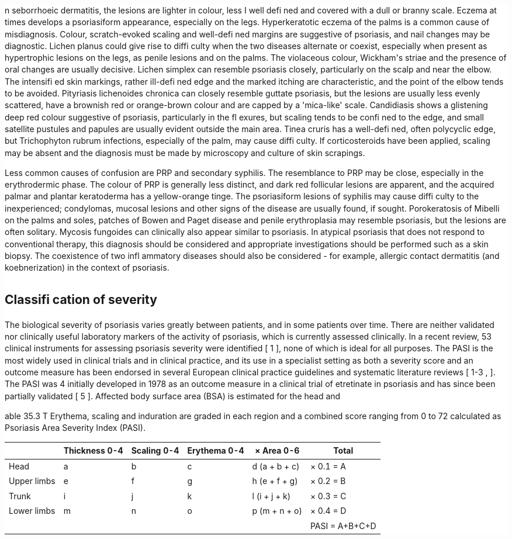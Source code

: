 n seborrhoeic dermatitis, the lesions are lighter in colour, less I well defi  ned and covered with a dull or branny scale. Eczema at times develops a psoriasiform appearance, especially on the legs. Hyperkeratotic eczema of the palms is a common cause of misdiagnosis. Colour, scratch-evoked scaling and well-defi  ned margins are suggestive of psoriasis, and nail changes may be diagnostic. Lichen planus could give rise to diffi  culty when the two diseases alternate  or  coexist,  especially  when  present  as  hypertrophic lesions on the legs, as penile lesions and on the palms. The violaceous colour, Wickham's striae and the presence of oral changes are usually decisive. Lichen simplex can resemble psoriasis closely, particularly on the scalp and near the elbow. The intensifi  ed skin markings, rather ill-defi  ned edge and the marked itching are characteristic, and the point of the elbow tends to be avoided. Pityriasis lichenoides chronica can closely resemble guttate psoriasis, but the lesions are usually less evenly scattered, have a brownish red or orange-brown colour and are capped by a 'mica-like' scale. Candidiasis shows a glistening deep red colour suggestive of psoriasis, particularly in the fl  exures, but scaling tends to be confi  ned to the edge, and small satellite pustules and papules are usually evident outside the main area. Tinea cruris has a well-defi  ned, often polycyclic  edge,  but Trichophyton rubrum infections,  especially  of  the palm, may cause diffi  culty. If corticosteroids have been applied, scaling may be absent and the diagnosis must be made by microscopy and culture of skin scrapings.

Less common causes of confusion are PRP and secondary syphilis. The resemblance to PRP may be close, especially in the erythrodermic phase. The colour of PRP is generally less distinct, and dark red follicular lesions are apparent, and the acquired palmar and plantar keratoderma has a yellow-orange tinge. The psoriasiform lesions of syphilis may cause diffi  culty to the inexperienced; condylomas, mucosal lesions and other signs of the disease are usually found, if sought. Porokeratosis of Mibelli on the palms and soles, patches of Bowen and Paget disease and penile erythroplasia may resemble psoriasis, but the lesions are often solitary. Mycosis fungoides can clinically also appear similar to psoriasis. In atypical psoriasis that does not respond to conventional therapy, this diagnosis  should  be  considered  and  appropriate  investigations should be performed such as a skin biopsy. The coexistence of two infl  ammatory diseases should also be considered - for example, allergic contact dermatitis (and koebnerization) in the context of psoriasis.

## Classifi  cation of severity

The biological severity of psoriasis varies greatly between patients, and in some patients over time. There are neither validated nor clinically  useful  laboratory  markers  of  the  activity  of  psoriasis,  which  is  currently  assessed  clinically.  In  a  recent  review,  53 clinical  instruments  for  assessing  psoriasis  severity  were  identified [  1  ],  none  of  which is ideal for all purposes. The PASI is the most widely used in clinical trials and in clinical practice, and its use in a specialist setting as both a severity score and an outcome measure has been endorsed in several European clinical practice guidelines and systematic literature reviews [  1-3  ,    ]. The PASI was 4 initially developed in 1978 as an outcome measure in a clinical trial of etretinate in psoriasis and has since been partially validated [  5  ]. Affected body surface area (BSA) is estimated for the head and

able   35.3 T Erythema, scaling and induration are graded in each region and a combined score ranging from 0 to 72 calculated as Psoriasis Area Severity Index (PASI).

|             | Thickness 0-4   | Scaling 0-4   | Erythema 0-4   | × Area 0-6    | Total          |
|-------------|-----------------|---------------|----------------|---------------|----------------|
| Head        | a               | b             | c              | d (a + b + c) | × 0.1 = A      |
| Upper limbs | e               | f             | g              | h (e + f + g) | × 0.2 = B      |
| Trunk       | i               | j             | k              | l (i + j + k) | × 0.3 = C      |
| Lower limbs | m               | n             | o              | p (m + n + o) | × 0.4 = D      |
|             |                 |               |                |               | PASI = A+B+C+D |
